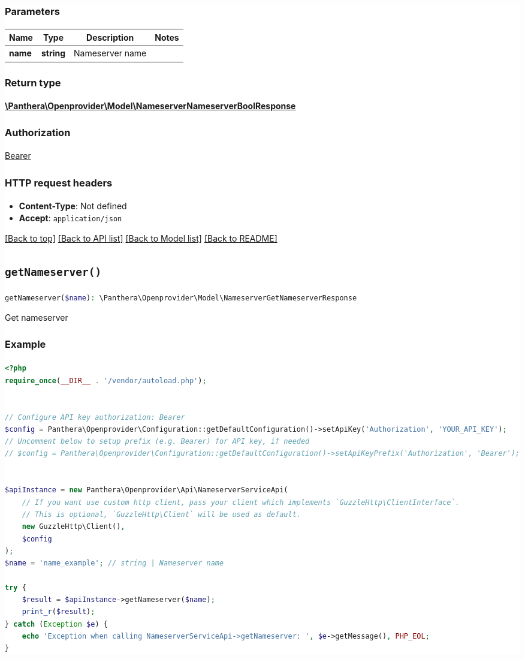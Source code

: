 ### Parameters

| Name | Type | Description  | Notes |
| ------------- | ------------- | ------------- | ------------- |
| **name** | **string**| Nameserver name | |

### Return type

[**\Panthera\Openprovider\Model\NameserverNameserverBoolResponse**](../Model/NameserverNameserverBoolResponse.md)

### Authorization

[Bearer](../../README.md#Bearer)

### HTTP request headers

- **Content-Type**: Not defined
- **Accept**: `application/json`

[[Back to top]](#) [[Back to API list]](../../README.md#endpoints)
[[Back to Model list]](../../README.md#models)
[[Back to README]](../../README.md)

## `getNameserver()`

```php
getNameserver($name): \Panthera\Openprovider\Model\NameserverGetNameserverResponse
```

Get nameserver

### Example

```php
<?php
require_once(__DIR__ . '/vendor/autoload.php');


// Configure API key authorization: Bearer
$config = Panthera\Openprovider\Configuration::getDefaultConfiguration()->setApiKey('Authorization', 'YOUR_API_KEY');
// Uncomment below to setup prefix (e.g. Bearer) for API key, if needed
// $config = Panthera\Openprovider\Configuration::getDefaultConfiguration()->setApiKeyPrefix('Authorization', 'Bearer');


$apiInstance = new Panthera\Openprovider\Api\NameserverServiceApi(
    // If you want use custom http client, pass your client which implements `GuzzleHttp\ClientInterface`.
    // This is optional, `GuzzleHttp\Client` will be used as default.
    new GuzzleHttp\Client(),
    $config
);
$name = 'name_example'; // string | Nameserver name

try {
    $result = $apiInstance->getNameserver($name);
    print_r($result);
} catch (Exception $e) {
    echo 'Exception when calling NameserverServiceApi->getNameserver: ', $e->getMessage(), PHP_EOL;
}
```
